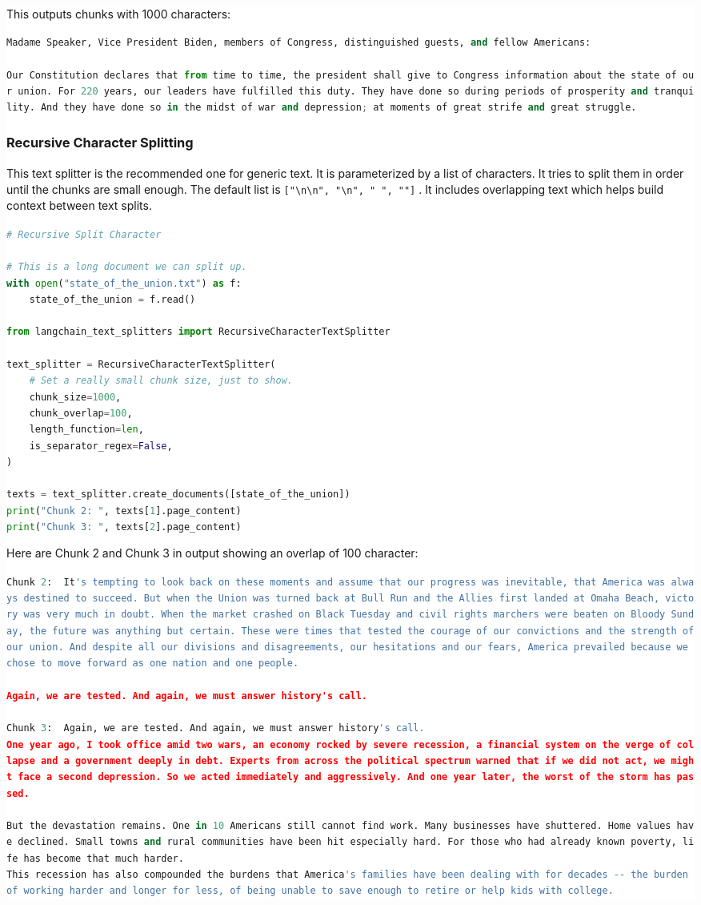 This outputs chunks with 1000 characters:

```python
Madame Speaker, Vice President Biden, members of Congress, distinguished guests, and fellow Americans:

Our Constitution declares that from time to time, the president shall give to Congress information about the state of our union. For 220 years, our leaders have fulfilled this duty. They have done so during periods of prosperity and tranquility. And they have done so in the midst of war and depression; at moments of great strife and great struggle.
```

### Recursive Character Splitting

This text splitter is the recommended one for generic text. It is parameterized by a list of characters. It tries to split them in order until the chunks are small enough. The default list is `["\n\n", "\n", " ", ""]` . It includes overlapping text which helps build context between text splits.

```python
# Recursive Split Character

# This is a long document we can split up.
with open("state_of_the_union.txt") as f:
    state_of_the_union = f.read()

from langchain_text_splitters import RecursiveCharacterTextSplitter

text_splitter = RecursiveCharacterTextSplitter(
    # Set a really small chunk size, just to show.
    chunk_size=1000,
    chunk_overlap=100,
    length_function=len,
    is_separator_regex=False,
)

texts = text_splitter.create_documents([state_of_the_union])
print("Chunk 2: ", texts[1].page_content)
print("Chunk 3: ", texts[2].page_content)
```

Here are Chunk 2 and Chunk 3 in output showing an overlap of 100 character:

```python
Chunk 2:  It's tempting to look back on these moments and assume that our progress was inevitable, that America was always destined to succeed. But when the Union was turned back at Bull Run and the Allies first landed at Omaha Beach, victory was very much in doubt. When the market crashed on Black Tuesday and civil rights marchers were beaten on Bloody Sunday, the future was anything but certain. These were times that tested the courage of our convictions and the strength of our union. And despite all our divisions and disagreements, our hesitations and our fears, America prevailed because we chose to move forward as one nation and one people.

Again, we are tested. And again, we must answer history's call.

Chunk 3:  Again, we are tested. And again, we must answer history's call.
One year ago, I took office amid two wars, an economy rocked by severe recession, a financial system on the verge of collapse and a government deeply in debt. Experts from across the political spectrum warned that if we did not act, we might face a second depression. So we acted immediately and aggressively. And one year later, the worst of the storm has passed.

But the devastation remains. One in 10 Americans still cannot find work. Many businesses have shuttered. Home values have declined. Small towns and rural communities have been hit especially hard. For those who had already known poverty, life has become that much harder.
This recession has also compounded the burdens that America's families have been dealing with for decades -- the burden of working harder and longer for less, of being unable to save enough to retire or help kids with college.
```
